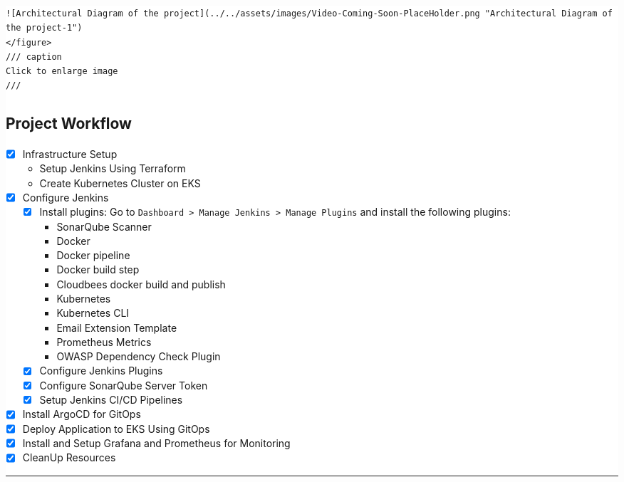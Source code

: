     ![Architectural Diagram of the project](../../assets/images/Video-Coming-Soon-PlaceHolder.png "Architectural Diagram of the project-1")
    </figure>
    /// caption
    Click to enlarge image
    ///


## Project Workflow

- [x] Infrastructure Setup
    - Setup Jenkins Using Terraform
    - Create Kubernetes Cluster on EKS
- [x] Configure Jenkins
    - [x] Install plugins: Go to `Dashboard > Manage Jenkins > Manage Plugins` and install the following plugins:
        - SonarQube Scanner
        - Docker
        - Docker pipeline
        - Docker build step
        - Cloudbees docker build and publish
        - Kubernetes
        - Kubernetes CLI
        - Email Extension Template
        - Prometheus Metrics
        - OWASP Dependency Check Plugin
    - [x] Configure Jenkins Plugins
    - [x] Configure SonarQube Server Token
    - [x] Setup Jenkins CI/CD Pipelines
- [x] Install ArgoCD for GitOps
- [x] Deploy Application to EKS Using GitOps
- [x] Install and Setup Grafana and Prometheus for Monitoring
- [x] CleanUp Resources

---